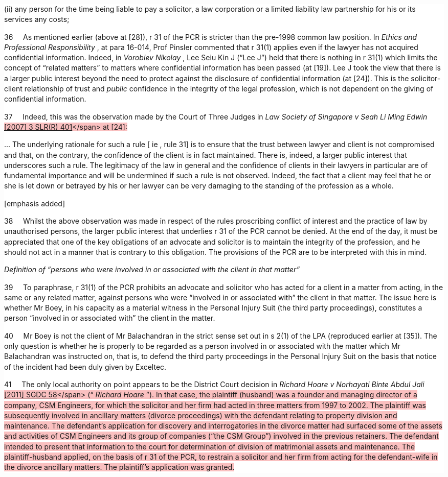  (ii) any person for the time being liable to pay a solicitor, a law corporation or a limited liability law partnership for his or its services any costs; 

36     As mentioned earlier (above at [28]), r 31 of the PCR is stricter than the pre-1998 common law position. In _Ethics and Professional Responsibility_ , at para 16-014, Prof Pinsler commented that r 31(1) applies even if the lawyer has not acquired confidential information. Indeed, in _Vorobiev Nikolay_ , Lee Seiu Kin J (“Lee J”) held that there is nothing in r 31(1) which limits the concept of “related matters” to matters where confidential information has been passed (at [19]). Lee J took the view that there is a larger public interest beyond the need to protect against the disclosure of confidential information (at [24]). This is the solicitor-client relationship of trust and _public_ confidence in the integrity of the legal profession, which is not dependent on the giving of confidential information. 

37     Indeed, this was the observation made by the Court of Three Judges in _Law Society of Singapore v Seah Li Ming Edwin_ <span style="background-color: #FAC0C0" class="citation">[[2007] 3 SLR(R) 401]("https://www.open.gov.sg")</span> at [24]: 

 ... The underlying rationale for such a rule [ ie , rule 31] is to ensure that the trust between lawyer and client is not compromised and that, on the contrary, the confidence of the client is in fact maintained. There is, indeed, a larger public interest that underscores such a rule. The legitimacy of the law in general and the confidence of clients in their lawyers in particular are of fundamental importance and will be undermined if such a rule is not observed. Indeed, the fact that a client may feel that he or she is let down or betrayed by his or her lawyer can be very damaging to the standing of the profession as a whole. 

 [emphasis added] 

38     Whilst the above observation was made in respect of the rules proscribing conflict of interest and the practice of law by unauthorised persons, the larger public interest that underlies r 31 of the PCR cannot be denied. At the end of the day, it must be appreciated that one of the key obligations of an advocate and solicitor is to maintain the integrity of the profession, and he should not act in a manner that is contrary to this obligation. The provisions of the PCR are to be interpreted with this in mind. 


_Definition of “persons who were involved in or associated with the client in that matter”_ 

39     To paraphrase, r 31(1) of the PCR prohibits an advocate and solicitor who has acted for a client in a matter from acting, in the same or any related matter, against persons who were “involved in or associated with” the client in that matter. The issue here is whether Mr Boey, in his capacity as a material witness in the Personal Injury Suit (the third party proceedings), constitutes a person “involved in or associated with” the client in the matter. 

40     Mr Boey is not the client of Mr Balachandran in the strict sense set out in s 2(1) of the LPA (reproduced earlier at [35]). The only question is whether he is properly to be regarded as a person involved in or associated with the matter which Mr Balachandran was instructed on, that is, to defend the third party proceedings in the Personal Injury Suit on the basis that notice of the incident had been duly given by Exceltec. 

41     The only local authority on point appears to be the District Court decision in _Richard Hoare v Norhayati Binte Abdul Jali_ <span style="background-color: #FAC0C0" class="citation">[[2011] SGDC 58]("https://www.open.gov.sg")</span> (“ _Richard Hoare_ ”). In that case, the plaintiff (husband) was a founder and managing director of a company, CSM Engineers, for which the solicitor and her firm had acted in three matters from 1997 to 2002. The plaintiff was subsequently involved in ancillary matters (divorce proceedings) with the defendant relating to property division and maintenance. The defendant’s application for discovery and interrogatories in the divorce matter had surfaced some of the assets and activities of CSM Engineers and its group of companies (“the CSM Group”) involved in the previous retainers. The defendant intended to present that information to the court for determination of division of matrimonial assets and maintenance. The plaintiff-husband applied, on the basis of r 31 of the PCR, to restrain a solicitor and her firm from acting for the defendant-wife in the divorce ancillary matters. The plaintiff’s application was granted. 

